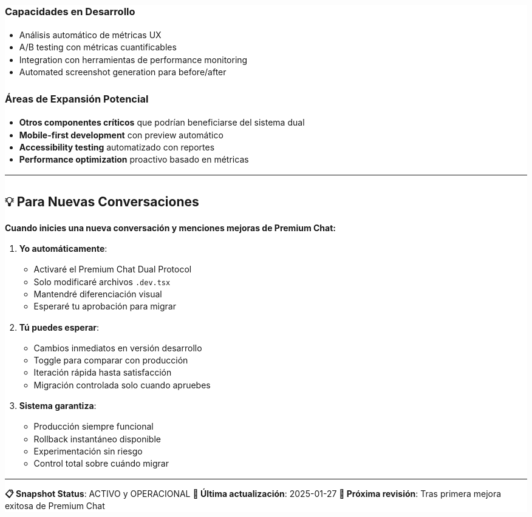 ### Capacidades en Desarrollo
- Análisis automático de métricas UX
- A/B testing con métricas cuantificables
- Integration con herramientas de performance monitoring
- Automated screenshot generation para before/after

### Áreas de Expansión Potencial
- **Otros componentes críticos** que podrían beneficiarse del sistema dual
- **Mobile-first development** con preview automático
- **Accessibility testing** automatizado con reportes
- **Performance optimization** proactivo basado en métricas

---

## 💡 Para Nuevas Conversaciones

**Cuando inicies una nueva conversación y menciones mejoras de Premium Chat:**

1. **Yo automáticamente**:
   - Activaré el Premium Chat Dual Protocol
   - Solo modificaré archivos `.dev.tsx`
   - Mantendré diferenciación visual
   - Esperaré tu aprobación para migrar

2. **Tú puedes esperar**:
   - Cambios inmediatos en versión desarrollo
   - Toggle para comparar con producción
   - Iteración rápida hasta satisfacción
   - Migración controlada solo cuando apruebes

3. **Sistema garantiza**:
   - Producción siempre funcional
   - Rollback instantáneo disponible
   - Experimentación sin riesgo
   - Control total sobre cuándo migrar

---

**📋 Snapshot Status**: ACTIVO y OPERACIONAL
**🔄 Última actualización**: 2025-01-27
**🎯 Próxima revisión**: Tras primera mejora exitosa de Premium Chat